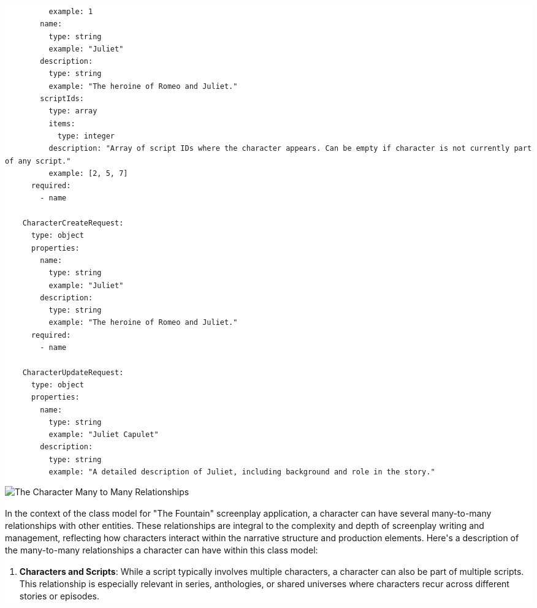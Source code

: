```
          example: 1
        name:
          type: string
          example: "Juliet"
        description:
          type: string
          example: "The heroine of Romeo and Juliet."
        scriptIds:
          type: array
          items:
            type: integer
          description: "Array of script IDs where the character appears. Can be empty if character is not currently part of any script."
          example: [2, 5, 7]
      required:
        - name

    CharacterCreateRequest:
      type: object
      properties:
        name:
          type: string
          example: "Juliet"
        description:
          type: string
          example: "The heroine of Romeo and Juliet."
      required:
        - name

    CharacterUpdateRequest:
      type: object
      properties:
        name:
          type: string
          example: "Juliet Capulet"
        description:
          type: string
          example: "A detailed description of Juliet, including background and role in the story."

```

![The Character Many to Many Relationships](https://coach.benedikt-eickhoff.de/koken/storage/cache/images/000/710/Bild-19,xlarge.1712296109.jpeg)

In the context of the class model for "The Fountain" screenplay application, a character can have several many-to-many relationships with other entities. These relationships are integral to the complexity and depth of screenplay writing and management, reflecting how characters interact within the narrative structure and production elements. Here's a description of the many-to-many relationships a character can have within this class model:

1. **Characters and Scripts**: While a script typically involves multiple characters, a character can also be part of multiple scripts. This relationship is especially relevant in series, anthologies, or shared universes where characters recur across different stories or episodes.
